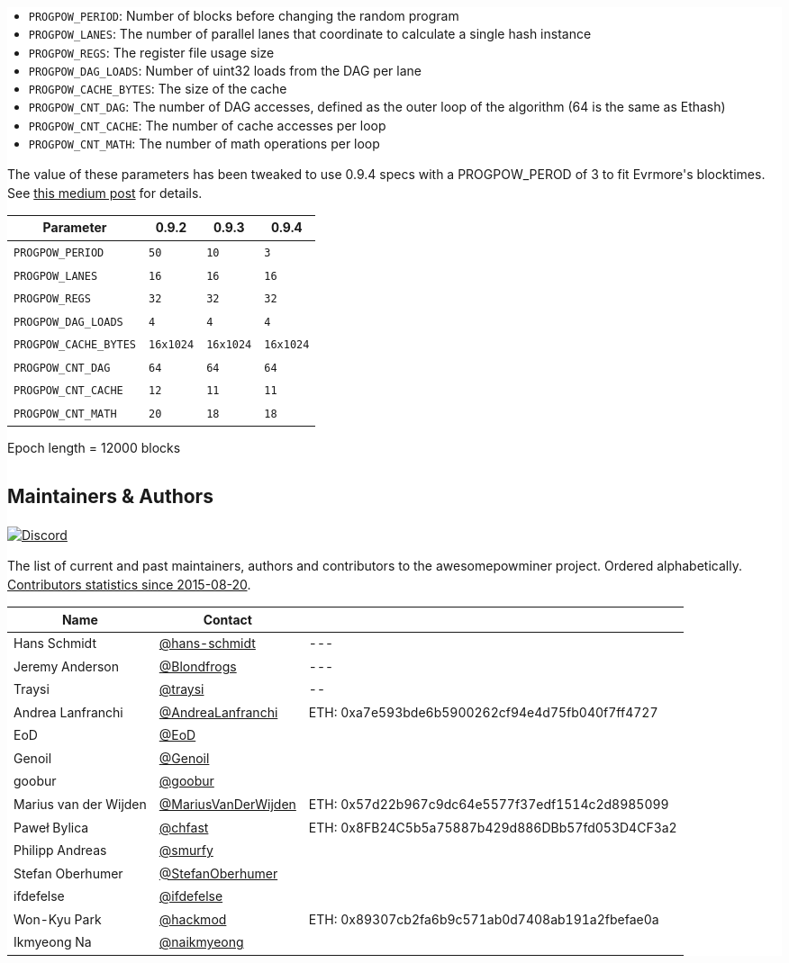 * `PROGPOW_PERIOD`: Number of blocks before changing the random program
* `PROGPOW_LANES`: The number of parallel lanes that coordinate to calculate a single hash instance
* `PROGPOW_REGS`: The register file usage size
* `PROGPOW_DAG_LOADS`: Number of uint32 loads from the DAG per lane
* `PROGPOW_CACHE_BYTES`: The size of the cache
* `PROGPOW_CNT_DAG`: The number of DAG accesses, defined as the outer loop of the algorithm (64 is the same as Ethash)
* `PROGPOW_CNT_CACHE`: The number of cache accesses per loop
* `PROGPOW_CNT_MATH`: The number of math operations per loop

The value of these parameters has been tweaked to use 0.9.4 specs with a PROGPOW_PEROD of 3 to fit Evrmore's blocktimes.  See [this medium post](https://medium.com/@ifdefelse/progpow-progress-da5bb31a651b) for details.

| Parameter             | 0.9.2 | 0.9.3 | 0.9.4 |
|-----------------------|-------|-------|--------|
| `PROGPOW_PERIOD`      | `50`  | `10`  |  `3`   |
| `PROGPOW_LANES`       | `16`  | `16`  |  `16`  |
| `PROGPOW_REGS`        | `32`  | `32`  |  `32`  |
| `PROGPOW_DAG_LOADS`   | `4`   | `4`   |  `4`   |
| `PROGPOW_CACHE_BYTES` | `16x1024` | `16x1024` | `16x1024` |
| `PROGPOW_CNT_DAG`     | `64`  | `64`  | `64`  |
| `PROGPOW_CNT_CACHE`   | `12`  | `11`  | `11`  |
| `PROGPOW_CNT_MATH`    | `20`  | `18`  | `18`  |

Epoch length = 12000 blocks

## Maintainers & Authors

[![Discord](https://img.shields.io/badge/discord-join%20chat-blue.svg)](https://discord.gg/uvyuqWm)

The list of current and past maintainers, authors and contributors to the awesomepowminer project.
Ordered alphabetically. [Contributors statistics since 2015-08-20].

| Name                  | Contact                                                      |     |
| --------------------- | ------------------------------------------------------------ | --- |
| Hans Schmidt          | [@hans-schmidt](https://github.com/hans-schmidt)             | --- |
| Jeremy Anderson       | [@Blondfrogs](https://github.com/Blondfrogs)                 | --- |
| Traysi                | [@traysi](https://github.com/traysi)                         | --  |
| Andrea Lanfranchi     | [@AndreaLanfranchi](https://github.com/AndreaLanfranchi)     | ETH: 0xa7e593bde6b5900262cf94e4d75fb040f7ff4727 |
| EoD                   | [@EoD](https://github.com/EoD)                               |     |
| Genoil                | [@Genoil](https://github.com/Genoil)                         |     |
| goobur                | [@goobur](https://github.com/goobur)                         |     |
| Marius van der Wijden | [@MariusVanDerWijden](https://github.com/MariusVanDerWijden) | ETH: 0x57d22b967c9dc64e5577f37edf1514c2d8985099 |
| Paweł Bylica          | [@chfast](https://github.com/chfast)                         | ETH: 0x8FB24C5b5a75887b429d886DBb57fd053D4CF3a2 |
| Philipp Andreas       | [@smurfy](https://github.com/smurfy)                         |     |
| Stefan Oberhumer      | [@StefanOberhumer](https://github.com/StefanOberhumer)       |     |
| ifdefelse             | [@ifdefelse](https://github.com/ifdefelse)                   |     |
| Won-Kyu Park          | [@hackmod](https://github.com/hackmod)                       | ETH: 0x89307cb2fa6b9c571ab0d7408ab191a2fbefae0a |
| Ikmyeong Na           | [@naikmyeong](https://github.com/naikmyeong)                 |     |


[Amazon S3 is needed]: https://docs.travis-ci.com/user/uploading-artifacts/
[cpp-ethereum]: https://github.com/ethereum/cpp-ethereum
[Contributors statistics since 2015-08-20]: https://github.com/evrprogpoworg/awesomepowminer/graphs/contributors?from=2015-08-20
[Genoil's fork]: https://github.com/Genoil/cpp-ethereum
[Releases]: https://github.com/evrprogpoworg/awesomepowminer/releases